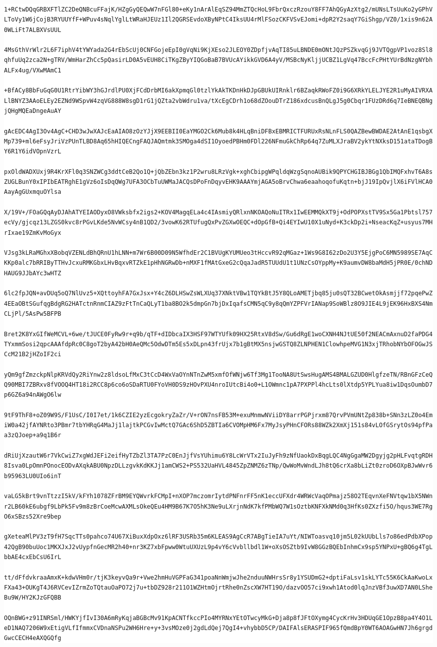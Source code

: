 ```compressed-json
1+RCtwDQqGRBXFTlZC2DeQNBcuFFajK/HZgGyQEQwW7nFGl80+eKy1nArAlEqSZ94MmZTQcHoL9FbrQxczRzouY8FF7AhQGyAzXtg2/mUNsLTsUuKo2yGPhVLToVy1W6jCojB3RYUUYfF+WPuv4sNqlYglLtWRaHJEUz1Il2QGRSEvdoXByNPtC4IksUU4rMlFSozCKFVSvEJomi+dpR2Y2saqY7GiShgp/VZ0/1xis9n62A0WLiFt7ALBXVsUUL

4MsGthVrWlr2L6F7iphV4tYWYada2G4rEbScUj0CNFGojeEpI0gVqNi9KjXEso2JLEOY0ZDpfjvAqTI85uLBNDE0mONtJQzPSZkvqGj9JVTQgpVP1voz8Sl8qhfuUq2zca2N+gTRV/WmHarZhCc5pQasirLD0A5vEUH8CiTKgZByYIQGoBaB7BVUcAYikkGVD6A4yV/MSBcNyKljjUCBZ1LgVq47BccFcPHtYUrBdNzgNYbhALFx4ug/VXwMAmC1

+BfACy8BbFuGqG0U1RtrYibWY3hGJrdlPU0XjFCdDrbMI6akXpmqGl0tzlYkAkTKDnHkDJpGBUkUIRnklr6BZaqkRWoFZ0i9G6XRkYLELJYE2R1uMyAIVRXALlBNYZ3AAoELEy2EZNd9WSpvW4zqVG888W8sgD1rG1jQZta2vbWdru1va/tXcEgCDrh1o68dZOouDTrZ186xdcusBnQLgJ5g0Cbqr1FUzDRd6q7IeBNEQBNgjQHgMQEaDngeAuAY

gAcEDC4AgI3Ov4AgC+CHD3wJwXAJcEaAIAO8zOzYJjX9EEBII0EaYMGO2Ck6Mub8k4HLqBniDFBxEBMRICTFURUxRsNLnFLS0QAZBewBWDAE2AtAnE1qsbgXMp739+ml6eFsyJriVzPUnTLBD8Aq65hHIQECngFAQJAQmtmk3SMOga4dSI1OyoedPBHm0FDl226NFmuGkChRp64q7ZuMLXJraBV2ykYtNXksD151ataTDogBY6R1Y6idVOpnVzrL

pxOldWADXUxj9R4KrXFl0q3SNZWCg3ddtCeB2Qo1Q+jQbZEbn3kz1P2wru8LRzVgk+xghCbipgWPqldqWzgSqnoAUBik9QPYCHGIBJBGg1QbIMQFxhvT6A8sZUGLBunY0xIPIbEATRghE1gVz6oIsDqQWg7UFA3OCbTuUWMaJACQsDPoFnDqyvEHK9AAAYmjAGA5oBrvChwa6eaahoqofuKqtn+bjJ19IpQvjlX6iFVlHCA0AayAgGUxmquOYlsa

X/19V+/FOaGQqAyDJAhATYEIAODyxO8VWksbfx2igs2+KOV4MagqELa4c4IAsmiyQRlxnNKOAQoNuITRx1IwEEMMQkXT9j+OdPOPXstTV9Sx5Ga1Pbtsl757ecVy/gjcqz13LZGS0kvc8rPGvLKde5NvWCsy4nB1QD2/3vowK62RTUfugQxPvZGXwOEQC+dOpGfB+Qi4EYIwU10X1uNyd+K3ckDp2i+NseacKqZ+usyus7MHrIxae19ZmKvMoGyx

VJsg3kLRaMGhxXBobqVZENLdBhQRnU1hLNN+m7Wr6B00D09N5WfhdEr2C1BVUgKYUMUeo3tHccvR92qMGaz+1Ws9G8I62zDo2U3Y5EjgPoC6MN5989SE7AqCKKp0alc7bRRIByTTHvJcxuRMKGbxLHvBqxvRTZkE1pHhNGRwDb+nMXF1fMAtGxeG2cQqaJadR5TUUdU1t1UNzCsOYppMy+K9aumvDW8baMdH5jPR0E/0chNDHAUG9JJbAYc3wHTZ

6lc2fpJQN+avDUq5oQ7NlUvz5+XQttoyhFA7GxJsx+Y4cZ6DLHSwZsWLXUq37XNktVBw1TQYkBtJ5Y8QLoAMETjbq85ju0sQT32BCwetOkAsmjjf72pqePwZ4EEaOBtSGufqgBdgRG2HATctnRnmCIAZ9zFtTnCaQLyT1ba8BO2k5dmpGn7bjDxIqafsCMN5qC9y8qQmYZPFVrIANap9SoWBlz8O9JIE4L9jEK96HxBXS4NmCLjPl/5AsPw5BFPB

Bret2K8YxGIfWeMCVL+6we/tJUCE0FyRw9r+q9b/qTF+dIDbcaIX3HSF97WTYUfk09HX25RtxV8dSw/Gu6dRgE1woCXNH4NJtUE50f2NEACmAxnuD2faPDG4TYxmmSosi2qpcAAAfdpRc0C8goT2byA42bH0AeQMc5OdwDTm5Es5xDLpn43frUjx7b1gBtMX5nsjwGSTQ8ZLNPHEN1ClowhpeMVG1N3xjTRhobNYbOFOGwJSCcM21B2jHZoIF2ci

yQm9gfZmzckpNlpKRVdQy2RiYnw2z8ldsoLfMxC3tCcD4WxVaOYnNTnZwM5xmfOfWNjw6Tf3Mg1TooNA8UtSwsHugAMS4BMALGZUD0HlgfzeTN/RBnGFzCeQQ90MBI7ZBRxv8fVOOQ4HT18i2RCC8p6co6oSDaRTU0FYoVH0DS9zHOvPXU4nroIUtcBi4o0+L1OWmnc1pA7PXPPl4hcLts0lXtdp5YPLYua8iw1DqsOumbD7p6GZ6a94nAWgO6lw

9tF9ThF8+oZ09W9S/F1UsC/I0I7et/1k6CZIE2yzEcgokryZaZr/V+rON7nsFB53M+exuMnmwNViiDY8arrPGPjrxm87QrvPVmUNtZp838b+SNn3zLZ0o4EmiW0a42jfAYNRto3PBmr7tbYHRqG4MaJj1lajtkPCGvIwMctQ7GAc6ShD5ZBTIa6CVOMpHM6Fx7MyJsyPHnCFORs88WZk2XmXj151s84vLOfGSrytOs94pfPaa3zQJoep+a9q1B6r

dRiUjXzautW6r7VkCwiZ7xgWdJEFi2eifHyTZbZl3TA7PzC0EnJjfVsYUhimu6Y8LcWrVTx2IuJyFh9zNfUaokDxBqgLQC4NgGgaMW2Dgyjg2pHLFvqtgRDH8Isva0LpOmnPOnocEODvAXqkABU0NpzDLLzgvkKdKKJj1amCWS2+PS532UaHVL4845ZpZNMZ6zTNp/QwWoMvWndLJh8tQ6crXa8bLiZt0zroD6OXpBJwWvr6b95963LU0UIo6inT

vaLG5kBrt9vnTtzzI5kV/kFYh1078ZFrBM9EYQWvrkFCMpI+nXOP7mczomrIytdPNFnrFF5nK1eccUFXdr4WRWcVaqOPmajz58O2TEqvnXeFNVtqw1bX5NWnr2LB60kE6ubgf9LbPk5Fv9m8zBrCoeMcwAXMLsOkeQEu4HM9B67K7O5hK3Ne9uLXrjnNdK7kfPMbWQ7W1sOztbKNFXkNMd0q3HfKs0ZXzfi5O/hqus3WE7RgO6xSBzs52Xre9bep

gXeteaMlPV3zT9fH7SqcTTs0pahco74U67XiBuxXdpOxz6lRF3USRb35m6KLEAS9AgCcR7ABgTieIA7uYt/NIWToasvq10jm5L02kUUbLls7o86edPdbXPop42QgB90buUoc1MKXJxJ2vUypfnGecMR2h40+nr3KZ7xbFpww0WtuUXUzL9p4vY6cVvbllbdl1W+oXsOSZtb9IvW8GGzBQEbInhmCx9sp5YNPxU+gBQ6g4TgLbbAE4cxEbCsU6IrL

tt/dFfdvkraaAmxK+kdwVHm0r/tjK3keyvQa9r+Vwe2hmHuVGPFaG341poaNnWmjwJhe2nduuNWHrsSr8y1YSUDmG2+dptiFaLsv1skLYTc55K6CkAaKwoLxFXa43+OUKgT4J6RVCevIZrmZoTQtauOaPO72j7u+tbDZ928r211O1WZHtmOjrtRhe0nZscXW7HT19O/dazvOO57ci9xwh1Atod0lqJnzVBf3uwXD7AN0LSheBu9W/HY2KJzGFQBB

OQnBWG+z91INRSml/HWKYjfIvI30A6mRyKqjaBGBcMv91KpACNTfkccPIo4MYRNxYEtOTwcyMkG+Dja8p8fJFtOXymg4CycKrHv3HDUqGE1OpzB8pa4Y4O1LeD1NAQ7206W9xEtigVLfIfmmxCVDnaNSPu2WH6Hre+y+3vsMOze0j2gdLdQej7QgI4+vhybbD5CP/DAIFAlsERASPIF965fQmdBpY0WT6AOAGwHN7Jh6grgdGwcCECH4eAXQGQfg
```
